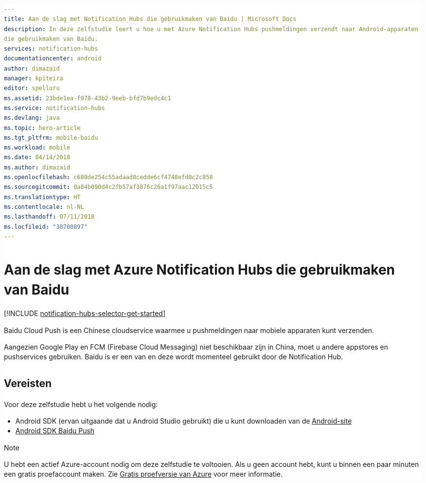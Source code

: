 ```yaml
---
title: Aan de slag met Notification Hubs die gebruikmaken van Baidu | Microsoft Docs
description: In deze zelfstudie leert u hoe u met Azure Notification Hubs pushmeldingen verzendt naar Android-apparaten die gebruikmaken van Baidu.
services: notification-hubs
documentationcenter: android
author: dimazaid
manager: kpiteira
editor: spelluru
ms.assetid: 23bde1ea-f978-43b2-9eeb-bfd7b9edc4c1
ms.service: notification-hubs
ms.devlang: java
ms.topic: hero-article
ms.tgt_pltfrm: mobile-baidu
ms.workload: mobile
ms.date: 04/14/2018
ms.author: dimazaid
ms.openlocfilehash: c680de254c55adaad8cedde6cf4748efd0c2c858
ms.sourcegitcommit: 0a84b090d4c2fb57af3876c26a1f97aac12015c5
ms.translationtype: HT
ms.contentlocale: nl-NL
ms.lasthandoff: 07/11/2018
ms.locfileid: "38700897"
---
```

# <a name="get-started-with-notification-hubs-using-baidu"></a>Aan de slag met Azure Notification Hubs die gebruikmaken van Baidu
[!INCLUDE [notification-hubs-selector-get-started](../../includes/notification-hubs-selector-get-started.md)]

Baidu Cloud Push is een Chinese cloudservice waarmee u pushmeldingen naar mobiele apparaten kunt verzenden. 

Aangezien Google Play en FCM (Firebase Cloud Messaging) niet beschikbaar zijn in China, moet u andere appstores en pushservices gebruiken. Baidu is er een van en deze wordt momenteel gebruikt door de Notification Hub.

## <a name="prerequisites"></a>Vereisten
Voor deze zelfstudie hebt u het volgende nodig:

* Android SDK (ervan uitgaande dat u Android Studio gebruikt) die u kunt downloaden van de <a href="http://go.microsoft.com/fwlink/?LinkId=389797">Android-site</a>
* [Android SDK Baidu Push]

> [!NOTE]
> U hebt een actief Azure-account nodig om deze zelfstudie te voltooien. Als u geen account hebt, kunt u binnen een paar minuten een gratis proefaccount maken. Zie [Gratis proefversie van Azure](https://azure.microsoft.com/pricing/free-trial/?WT.mc_id=A0E0E5C02&amp;returnurl=http%3A%2F%2Fazure.microsoft.com%2Fen-us%2Fdocumentation%2Farticles%2Fnotification-hubs-baidu-get-started%2F) voor meer informatie.
> 
> 


[Mobile Services Android SDK]: https://go.microsoft.com/fwLink/?LinkID=280126&clcid=0x409
[Android SDK Baidu Push]: http://push.baidu.com/sdk/push_client_sdk_for_android
[Azure Portal]: https://portal.azure.com/
[Baidu Portal]: http://www.baidu.com/